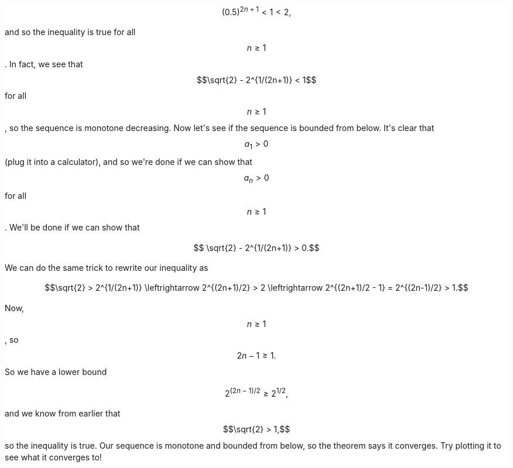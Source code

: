 $$(0.5)^{2n+1} < 1 < 2,$$

and so the inequality is true for all $$n \geq 1$$. In fact, we see that $$\sqrt{2} - 2^{1/(2n+1)} < 1$$ for all $$n \geq 1$$, so the sequence is monotone decreasing. Now let's see if the sequence is bounded from below. It's clear that $$a_1 > 0$$ (plug it into a calculator), and so we're done if we can show that $$a_n > 0$$ for all $$n \geq 1$$. We'll be done if we can show that

$$ \sqrt{2} - 2^{1/(2n+1)} > 0.$$

We can do the same trick to rewrite our inequality as

$$\sqrt{2} > 2^{1/(2n+1)} \leftrightarrow  2^{(2n+1)/2} > 2 \leftrightarrow 2^{(2n+1)/2 - 1} = 2^{(2n-1)/2} > 1.$$

Now, $$n \geq 1$$, so $$2n-1 \geq 1.$$ So we have a lower bound

$$ 2^{(2n-1)/2} \geq 2^{1/2},$$

and we know from earlier that $$\sqrt{2} > 1,$$ so the inequality is true. Our sequence is monotone and bounded from below, so the theorem says it converges. Try plotting it to see what it converges to!

